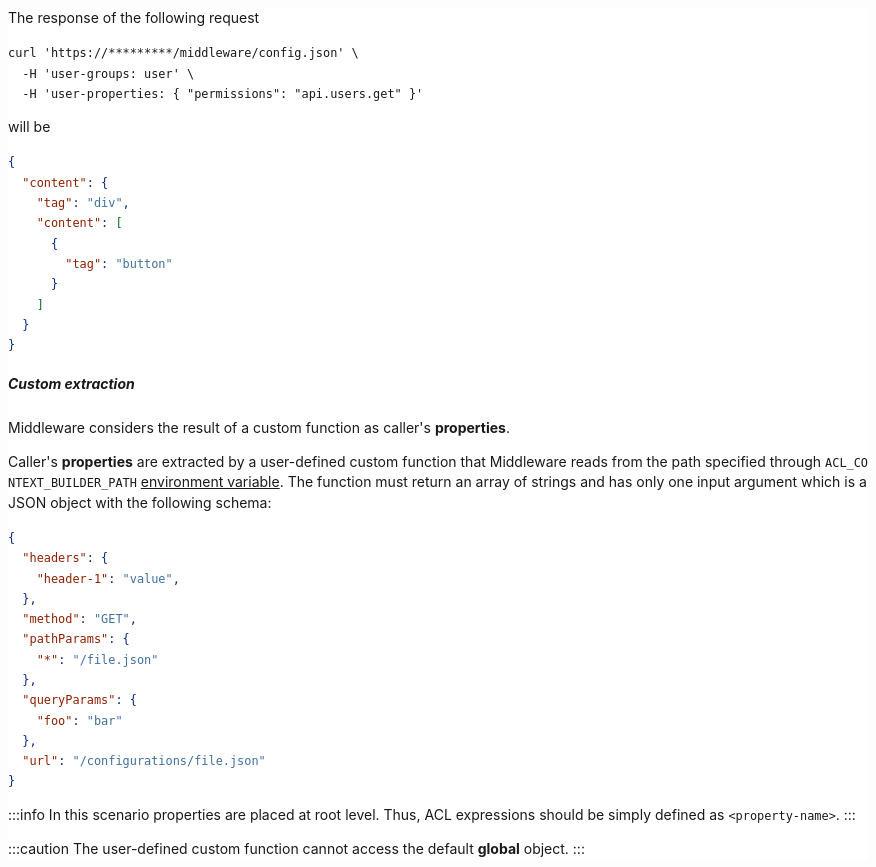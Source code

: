 The response of the following request

```shell
curl 'https://*********/middleware/config.json' \
  -H 'user-groups: user' \
  -H 'user-properties: { "permissions": "api.users.get" }'
```

will be

```json
{
  "content": {
    "tag": "div",
    "content": [
      {
        "tag": "button"
      }
    ]
  }
}
```

##### Custom extraction

Middleware considers the result of a custom function as caller's **properties**.

Caller's **properties** are extracted by a user-defined custom function that Middleware reads from the path specified
through `ACL_CONTEXT_BUILDER_PATH` [environment variable](#environment-variables). The function must return an array of
strings and has only one input argument which is a JSON object with the following schema:

```json
{
  "headers": {
    "header-1": "value",
  },
  "method": "GET",
  "pathParams": {
    "*": "/file.json"
  },
  "queryParams": {
    "foo": "bar"
  },
  "url": "/configurations/file.json"
}
```

:::info
In this scenario properties are placed at root level. Thus, ACL expressions should be simply defined as `<property-name>`.
:::

:::caution
The user-defined custom function cannot access the default **global** object.
:::
